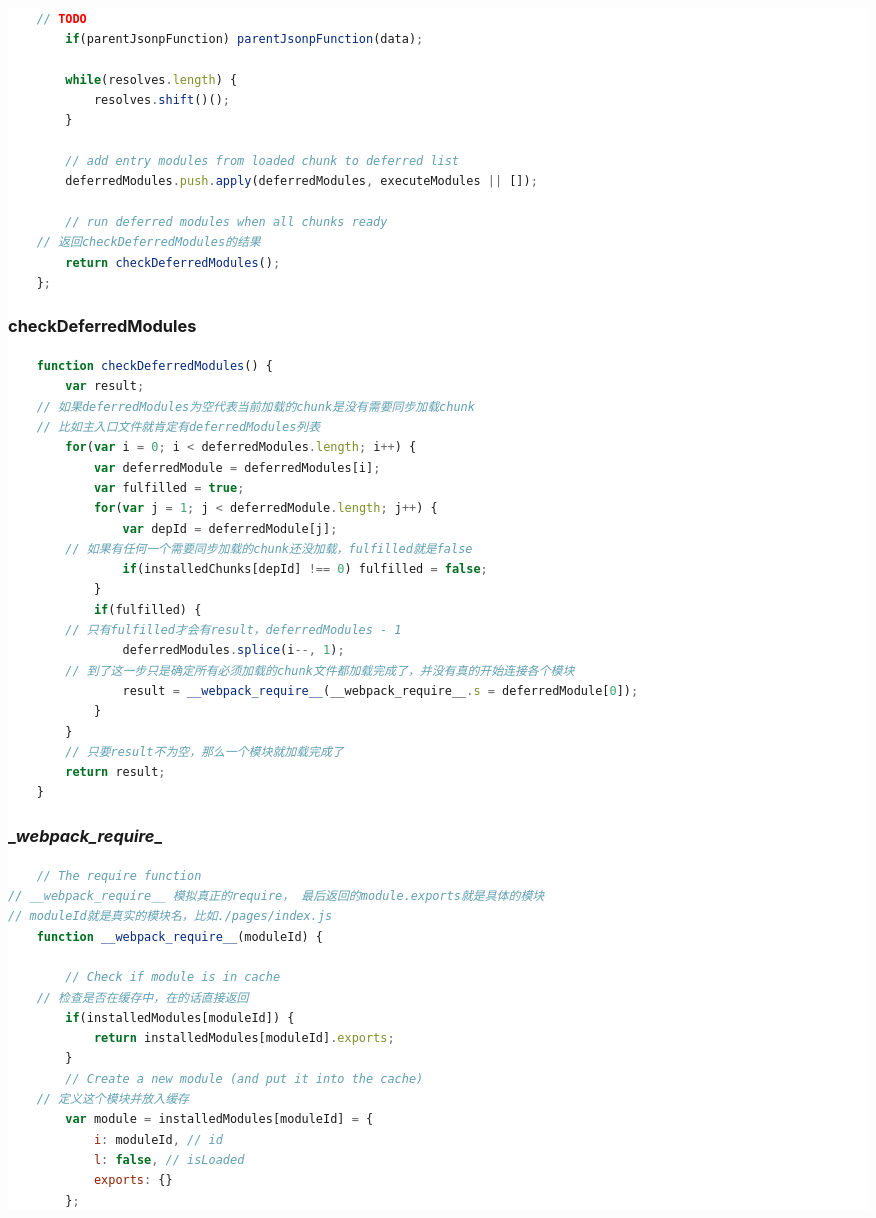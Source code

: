 ```javascript
    // TODO
 		if(parentJsonpFunction) parentJsonpFunction(data);

 		while(resolves.length) {
 			resolves.shift()();
 		}

 		// add entry modules from loaded chunk to deferred list
 		deferredModules.push.apply(deferredModules, executeModules || []);

 		// run deferred modules when all chunks ready
    // 返回checkDeferredModules的结果
 		return checkDeferredModules();
 	};
```

### checkDeferredModules

```javascript
 	function checkDeferredModules() {
 		var result;
    // 如果deferredModules为空代表当前加载的chunk是没有需要同步加载chunk
    // 比如主入口文件就肯定有deferredModules列表
 		for(var i = 0; i < deferredModules.length; i++) {
 			var deferredModule = deferredModules[i];
 			var fulfilled = true;
 			for(var j = 1; j < deferredModule.length; j++) {
 				var depId = deferredModule[j];
        // 如果有任何一个需要同步加载的chunk还没加载，fulfilled就是false
 				if(installedChunks[depId] !== 0) fulfilled = false;
 			}
 			if(fulfilled) {
        // 只有fulfilled才会有result，deferredModules - 1
 				deferredModules.splice(i--, 1);
        // 到了这一步只是确定所有必须加载的chunk文件都加载完成了，并没有真的开始连接各个模块
 				result = __webpack_require__(__webpack_require__.s = deferredModule[0]);
 			}
 		}
		// 只要result不为空，那么一个模块就加载完成了
 		return result;
 	}
```

### \__webpack_require__

```javascript
 	// The require function
// __webpack_require__ 模拟真正的require， 最后返回的module.exports就是具体的模块
// moduleId就是真实的模块名，比如./pages/index.js
 	function __webpack_require__(moduleId) {

 		// Check if module is in cache
    // 检查是否在缓存中，在的话直接返回
 		if(installedModules[moduleId]) {
 			return installedModules[moduleId].exports;
 		}
 		// Create a new module (and put it into the cache)
    // 定义这个模块并放入缓存
 		var module = installedModules[moduleId] = {
 			i: moduleId, // id
 			l: false, // isLoaded
 			exports: {}
 		};

```
